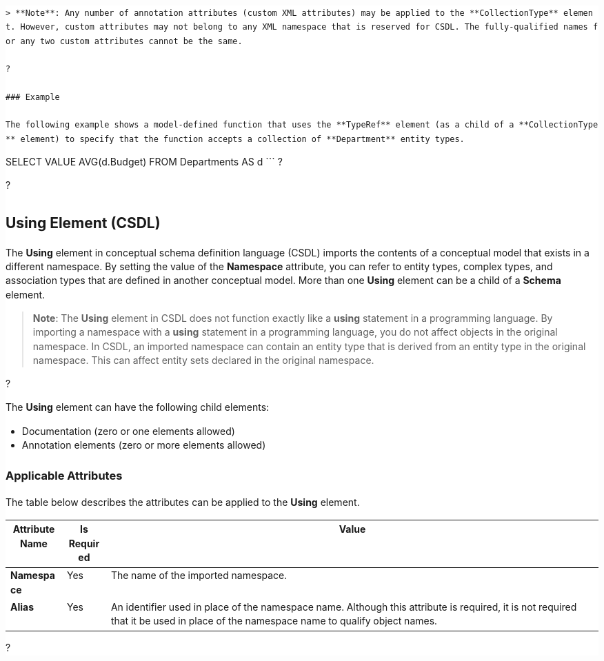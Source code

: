 ```
> **Note**: Any number of annotation attributes (custom XML attributes) may be applied to the **CollectionType** element. However, custom attributes may not belong to any XML namespace that is reserved for CSDL. The fully-qualified names for any two custom attributes cannot be the same.

?

### Example

The following example shows a model-defined function that uses the **TypeRef** element (as a child of a **CollectionType** element) to specify that the function accepts a collection of **Department** entity types.

```
 <Function Name="GetAvgBudget"> 
      <Parameter Name="Departments"> 
          <CollectionType> 
             <TypeRef Type="SchoolModel.Department"/> 
          </CollectionType> 
           </Parameter> 
       <ReturnType Type="Collection(Edm.Decimal)"/> 
       <DefiningExpression> 
             SELECT VALUE AVG(d.Budget) FROM Departments AS d 
       </DefiningExpression> 
 </Function> 
```
?

?

## Using Element (CSDL)

The **Using** element in conceptual schema definition language (CSDL) imports the contents of a conceptual model that exists in a different namespace. By setting the value of the **Namespace** attribute, you can refer to entity types, complex types, and association types that are defined in another conceptual model. More than one **Using** element can be a child of a **Schema** element.

> **Note**: The **Using** element in CSDL does not function exactly like a **using** statement in a programming language. By importing a namespace with a **using** statement in a programming language, you do not affect objects in the original namespace. In CSDL, an imported namespace can contain an entity type that is derived from an entity type in the original namespace. This can affect entity sets declared in the original namespace.

?

The **Using** element can have the following child elements:

-   Documentation (zero or one elements allowed)
-   Annotation elements (zero or more elements allowed)

### Applicable Attributes

The table below describes the attributes can be applied to the **Using** element.

| Attribute Name | Is Required | Value |
|----------------|-------------|-------|
| **Namespace** | Yes | The name of the imported namespace. |
| **Alias** | Yes | An identifier used in place of the namespace name. Although this attribute is required, it is not required that it be used in place of the namespace name to qualify object names. |

?

```